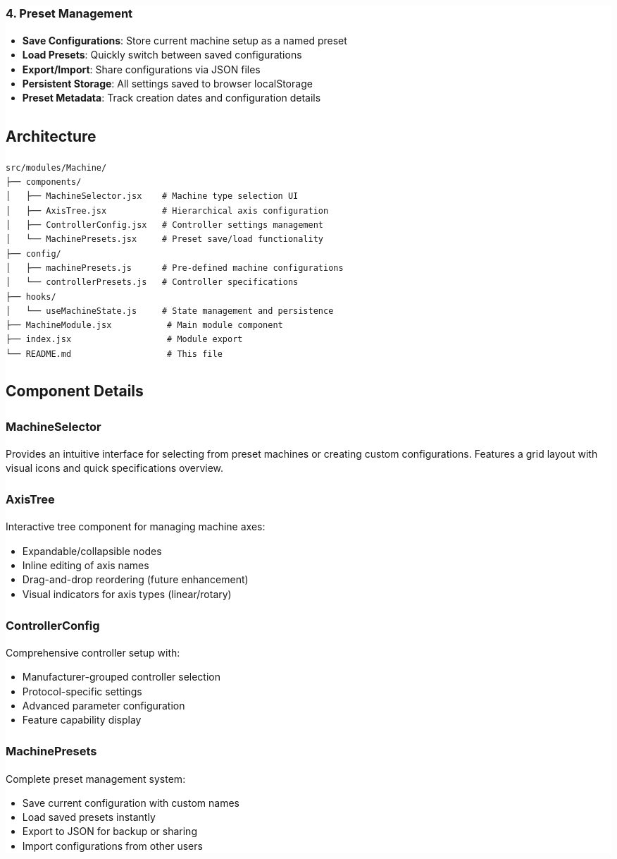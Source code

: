 ### 4. **Preset Management**
- **Save Configurations**: Store current machine setup as a named preset
- **Load Presets**: Quickly switch between saved configurations
- **Export/Import**: Share configurations via JSON files
- **Persistent Storage**: All settings saved to browser localStorage
- **Preset Metadata**: Track creation dates and configuration details

## Architecture

```
src/modules/Machine/
├── components/
│   ├── MachineSelector.jsx    # Machine type selection UI
│   ├── AxisTree.jsx           # Hierarchical axis configuration
│   ├── ControllerConfig.jsx   # Controller settings management
│   └── MachinePresets.jsx     # Preset save/load functionality
├── config/
│   ├── machinePresets.js      # Pre-defined machine configurations
│   └── controllerPresets.js   # Controller specifications
├── hooks/
│   └── useMachineState.js     # State management and persistence
├── MachineModule.jsx           # Main module component
├── index.jsx                   # Module export
└── README.md                   # This file
```

## Component Details

### MachineSelector
Provides an intuitive interface for selecting from preset machines or creating custom configurations. Features a grid layout with visual icons and quick specifications overview.

### AxisTree
Interactive tree component for managing machine axes:
- Expandable/collapsible nodes
- Inline editing of axis names
- Drag-and-drop reordering (future enhancement)
- Visual indicators for axis types (linear/rotary)

### ControllerConfig
Comprehensive controller setup with:
- Manufacturer-grouped controller selection
- Protocol-specific settings
- Advanced parameter configuration
- Feature capability display

### MachinePresets
Complete preset management system:
- Save current configuration with custom names
- Load saved presets instantly
- Export to JSON for backup or sharing
- Import configurations from other users
